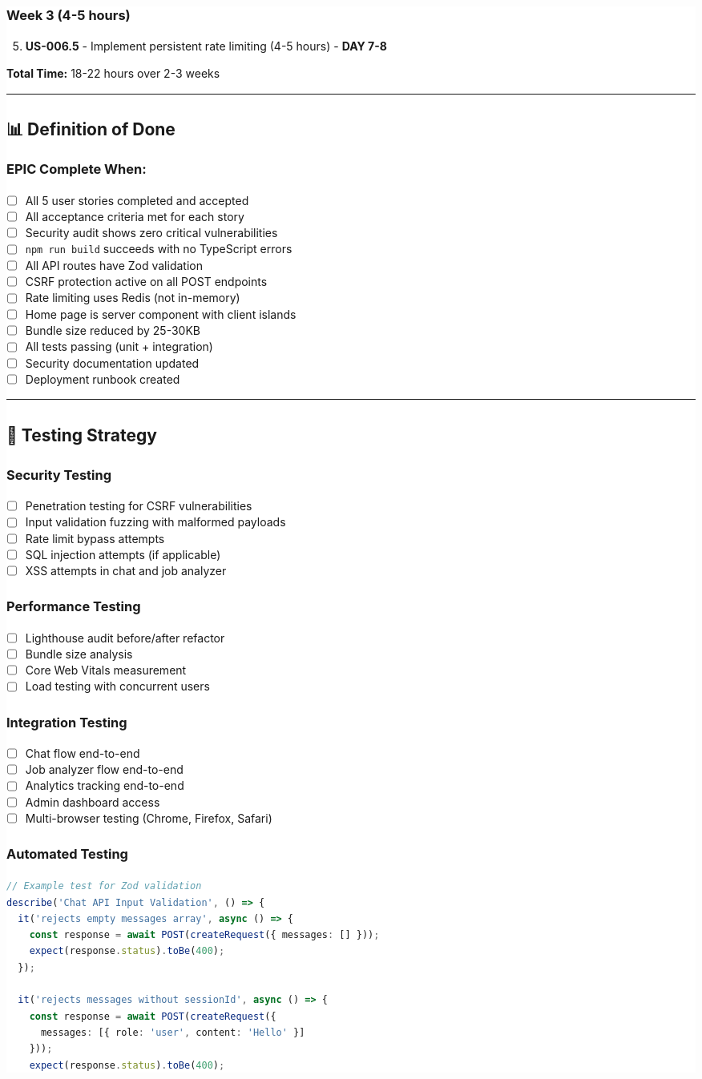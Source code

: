 ### Week 3 (4-5 hours)
5. **US-006.5** - Implement persistent rate limiting (4-5 hours) - **DAY 7-8**

**Total Time:** 18-22 hours over 2-3 weeks

---

## 📊 Definition of Done

### EPIC Complete When:
- [ ] All 5 user stories completed and accepted
- [ ] All acceptance criteria met for each story
- [ ] Security audit shows zero critical vulnerabilities
- [ ] `npm run build` succeeds with no TypeScript errors
- [ ] All API routes have Zod validation
- [ ] CSRF protection active on all POST endpoints
- [ ] Rate limiting uses Redis (not in-memory)
- [ ] Home page is server component with client islands
- [ ] Bundle size reduced by 25-30KB
- [ ] All tests passing (unit + integration)
- [ ] Security documentation updated
- [ ] Deployment runbook created

---

## 🧪 Testing Strategy

### Security Testing
- [ ] Penetration testing for CSRF vulnerabilities
- [ ] Input validation fuzzing with malformed payloads
- [ ] Rate limit bypass attempts
- [ ] SQL injection attempts (if applicable)
- [ ] XSS attempts in chat and job analyzer

### Performance Testing
- [ ] Lighthouse audit before/after refactor
- [ ] Bundle size analysis
- [ ] Core Web Vitals measurement
- [ ] Load testing with concurrent users

### Integration Testing
- [ ] Chat flow end-to-end
- [ ] Job analyzer flow end-to-end
- [ ] Analytics tracking end-to-end
- [ ] Admin dashboard access
- [ ] Multi-browser testing (Chrome, Firefox, Safari)

### Automated Testing
```typescript
// Example test for Zod validation
describe('Chat API Input Validation', () => {
  it('rejects empty messages array', async () => {
    const response = await POST(createRequest({ messages: [] }));
    expect(response.status).toBe(400);
  });

  it('rejects messages without sessionId', async () => {
    const response = await POST(createRequest({
      messages: [{ role: 'user', content: 'Hello' }]
    }));
    expect(response.status).toBe(400);
```